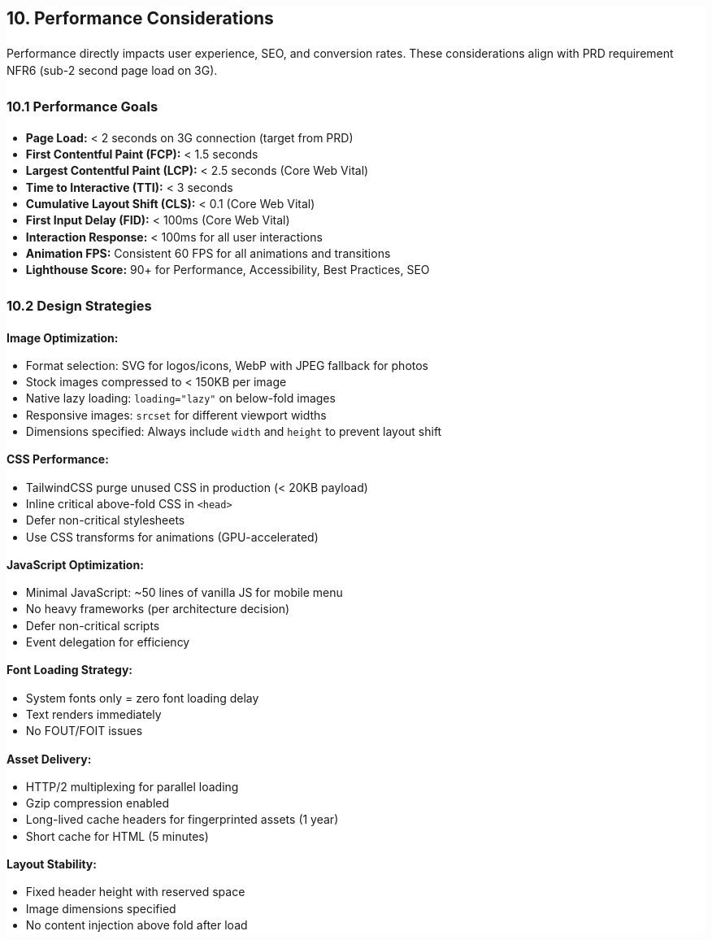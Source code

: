 
## 10. Performance Considerations

Performance directly impacts user experience, SEO, and conversion rates. These considerations align with PRD requirement NFR6 (sub-2 second page load on 3G).

### 10.1 Performance Goals

- **Page Load:** < 2 seconds on 3G connection (target from PRD)
- **First Contentful Paint (FCP):** < 1.5 seconds
- **Largest Contentful Paint (LCP):** < 2.5 seconds (Core Web Vital)
- **Time to Interactive (TTI):** < 3 seconds
- **Cumulative Layout Shift (CLS):** < 0.1 (Core Web Vital)
- **First Input Delay (FID):** < 100ms (Core Web Vital)
- **Interaction Response:** < 100ms for all user interactions
- **Animation FPS:** Consistent 60 FPS for all animations and transitions
- **Lighthouse Score:** 90+ for Performance, Accessibility, Best Practices, SEO

### 10.2 Design Strategies

**Image Optimization:**
- Format selection: SVG for logos/icons, WebP with JPEG fallback for photos
- Stock images compressed to < 150KB per image
- Native lazy loading: `loading="lazy"` on below-fold images
- Responsive images: `srcset` for different viewport widths
- Dimensions specified: Always include `width` and `height` to prevent layout shift

**CSS Performance:**
- TailwindCSS purge unused CSS in production (< 20KB payload)
- Inline critical above-fold CSS in `<head>`
- Defer non-critical stylesheets
- Use CSS transforms for animations (GPU-accelerated)

**JavaScript Optimization:**
- Minimal JavaScript: ~50 lines of vanilla JS for mobile menu
- No heavy frameworks (per architecture decision)
- Defer non-critical scripts
- Event delegation for efficiency

**Font Loading Strategy:**
- System fonts only = zero font loading delay
- Text renders immediately
- No FOUT/FOIT issues

**Asset Delivery:**
- HTTP/2 multiplexing for parallel loading
- Gzip compression enabled
- Long-lived cache headers for fingerprinted assets (1 year)
- Short cache for HTML (5 minutes)

**Layout Stability:**
- Fixed header height with reserved space
- Image dimensions specified
- No content injection above fold after load

